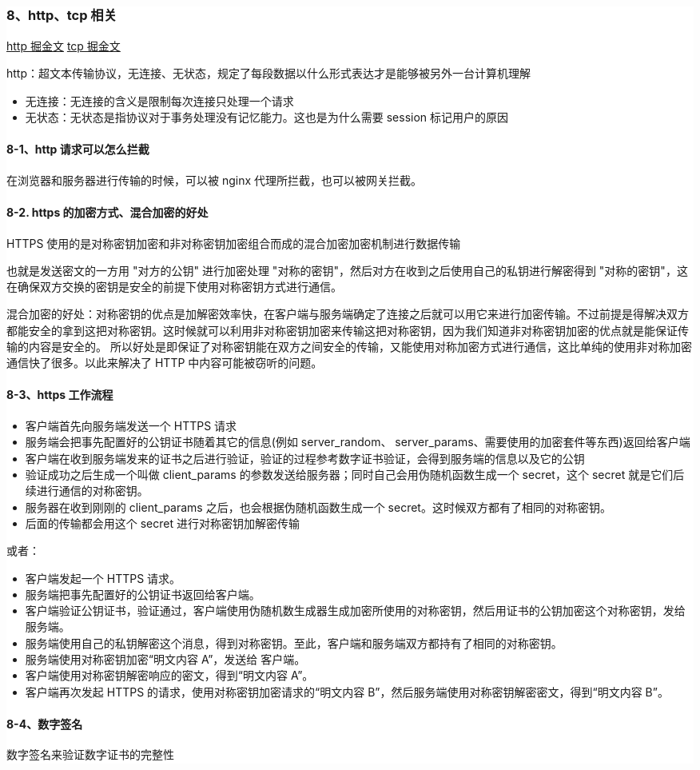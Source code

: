 ### 8、http、tcp 相关

[http 掘金文](https://juejin.im/post/5e76bd516fb9a07cce750746)
[tcp 掘金文](https://juejin.im/post/5e527c58e51d4526c654bf41#heading-4)

http：超文本传输协议，无连接、无状态，规定了每段数据以什么形式表达才是能够被另外一台计算机理解

-   无连接：无连接的含义是限制每次连接只处理一个请求
-   无状态：无状态是指协议对于事务处理没有记忆能力。这也是为什么需要 session 标记用户的原因

#### 8-1、http 请求可以怎么拦截

在浏览器和服务器进行传输的时候，可以被 nginx 代理所拦截，也可以被网关拦截。

#### 8-2. https 的加密方式、混合加密的好处

HTTPS 使用的是对称密钥加密和非对称密钥加密组合而成的混合加密加密机制进行数据传输

也就是发送密文的一方用 "对方的公钥" 进行加密处理 "对称的密钥"，然后对方在收到之后使用自己的私钥进行解密得到 "对称的密钥"，这在确保双方交换的密钥是安全的前提下使用对称密钥方式进行通信。

混合加密的好处：对称密钥的优点是加解密效率快，在客户端与服务端确定了连接之后就可以用它来进行加密传输。不过前提是得解决双方都能安全的拿到这把对称密钥。这时候就可以利用非对称密钥加密来传输这把对称密钥，因为我们知道非对称密钥加密的优点就是能保证传输的内容是安全的。
所以好处是即保证了对称密钥能在双方之间安全的传输，又能使用对称加密方式进行通信，这比单纯的使用非对称加密通信快了很多。以此来解决了 HTTP 中内容可能被窃听的问题。

#### 8-3、https 工作流程

-   客户端首先向服务端发送一个 HTTPS 请求
-   服务端会把事先配置好的公钥证书随着其它的信息(例如 server_random、 server_params、需要使用的加密套件等东西)返回给客户端
-   客户端在收到服务端发来的证书之后进行验证，验证的过程参考数字证书验证，会得到服务端的信息以及它的公钥
-   验证成功之后生成一个叫做 client_params 的参数发送给服务器；同时自己会用伪随机函数生成一个 secret，这个 secret 就是它们后续进行通信的对称密钥。
-   服务器在收到刚刚的 client_params 之后，也会根据伪随机函数生成一个 secret。这时候双方都有了相同的对称密钥。
-   后面的传输都会用这个 secret 进行对称密钥加解密传输

或者：

-   客户端发起一个 HTTPS 请求。
-   服务端把事先配置好的公钥证书返回给客户端。
-   客户端验证公钥证书，验证通过，客户端使用伪随机数生成器生成加密所使用的对称密钥，然后用证书的公钥加密这个对称密钥，发给服务端。
-   服务端使用自己的私钥解密这个消息，得到对称密钥。至此，客户端和服务端双方都持有了相同的对称密钥。
-   服务端使用对称密钥加密“明文内容 A”，发送给 客户端。
-   客户端使用对称密钥解密响应的密文，得到“明文内容 A”。
-   客户端再次发起 HTTPS 的请求，使用对称密钥加密请求的“明文内容 B”，然后服务端使用对称密钥解密密文，得到“明文内容 B”。

#### 8-4、数字签名

数字签名来验证数字证书的完整性
